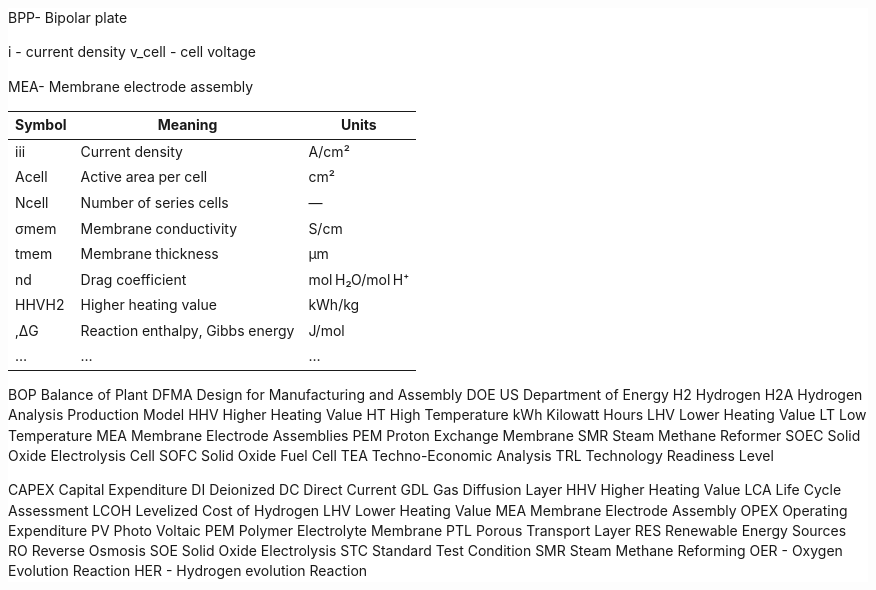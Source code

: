 


BPP-  Bipolar plate

i - current density
v_cell - cell voltage

MEA-  Membrane electrode assembly



| Symbol  | Meaning                         | Units          |
| ------- | ------------------------------- | -------------- |
| iii     | Current density                 | A/cm²          |
| Acell​  | Active area per cell            | cm²            |
| Ncell​  | Number of series cells          | —              |
| σmem​   | Membrane conductivity           | S/cm           |
| tmem​   | Membrane thickness              | μm             |
| nd​     | Drag coefficient                | mol H₂O/mol H⁺ |
| HHVH2​​ | Higher heating value            | kWh/kg         |
| ,ΔG     | Reaction enthalpy, Gibbs energy | J/mol          |
| …       | …                               | …              |

BOP Balance of Plant
DFMA Design for Manufacturing and Assembly 
DOE US Department of Energy
H2 Hydrogen H2A Hydrogen Analysis Production Model 
HHV Higher Heating Value 
HT High Temperature 
kWh Kilowatt Hours 
LHV Lower Heating Value 
LT Low Temperature
MEA Membrane Electrode Assemblies
PEM Proton Exchange Membrane SMR Steam Methane Reformer SOEC Solid Oxide Electrolysis Cell SOFC Solid Oxide Fuel Cell
TEA Techno-Economic Analysis TRL Technology Readiness Level

CAPEX Capital Expenditure
DI Deionized 
DC Direct Current
GDL Gas Diffusion Layer 
HHV Higher Heating Value
LCA Life Cycle Assessment 
LCOH Levelized Cost of Hydrogen
LHV Lower Heating Value 
MEA Membrane Electrode Assembly 
OPEX Operating Expenditure 
PV Photo Voltaic 
PEM Polymer Electrolyte Membrane 
PTL Porous Transport Layer 
RES Renewable Energy Sources
RO Reverse Osmosis 
SOE Solid Oxide Electrolysis 
STC Standard Test Condition 
SMR Steam Methane Reforming
OER - Oxygen Evolution Reaction
HER - Hydrogen evolution Reaction
